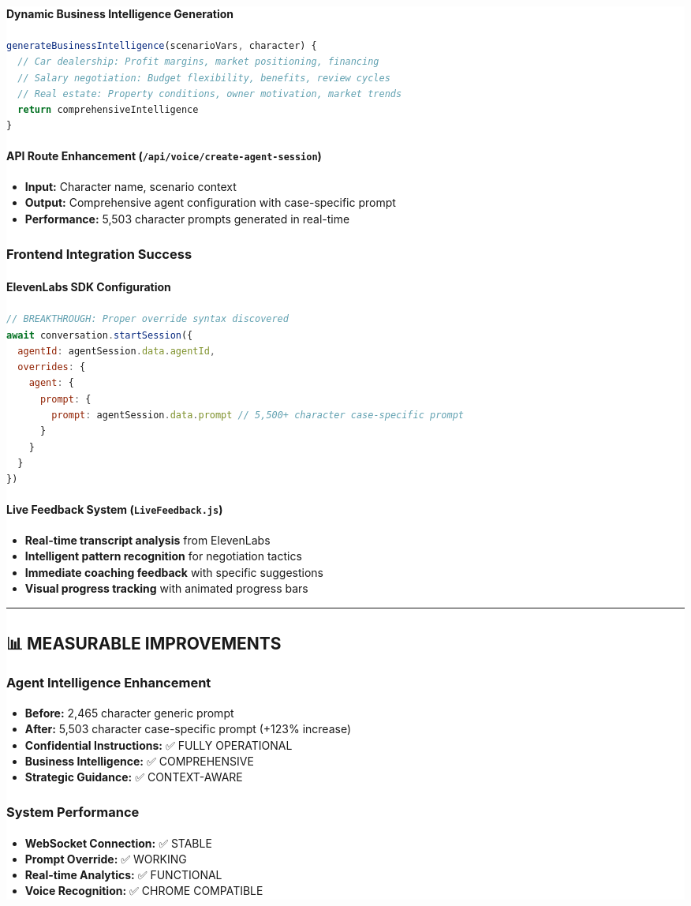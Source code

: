 #### **Dynamic Business Intelligence Generation**
```javascript
generateBusinessIntelligence(scenarioVars, character) {
  // Car dealership: Profit margins, market positioning, financing
  // Salary negotiation: Budget flexibility, benefits, review cycles  
  // Real estate: Property conditions, owner motivation, market trends
  return comprehensiveIntelligence
}
```

#### **API Route Enhancement** (`/api/voice/create-agent-session`)
- **Input:** Character name, scenario context
- **Output:** Comprehensive agent configuration with case-specific prompt
- **Performance:** 5,503 character prompts generated in real-time

### **Frontend Integration Success**

#### **ElevenLabs SDK Configuration**
```javascript
// BREAKTHROUGH: Proper override syntax discovered
await conversation.startSession({
  agentId: agentSession.data.agentId,
  overrides: {
    agent: {
      prompt: {
        prompt: agentSession.data.prompt // 5,500+ character case-specific prompt
      }
    }
  }
})
```

#### **Live Feedback System** (`LiveFeedback.js`)
- **Real-time transcript analysis** from ElevenLabs
- **Intelligent pattern recognition** for negotiation tactics
- **Immediate coaching feedback** with specific suggestions
- **Visual progress tracking** with animated progress bars

---

## 📊 MEASURABLE IMPROVEMENTS

### **Agent Intelligence Enhancement**
- **Before:** 2,465 character generic prompt
- **After:** 5,503 character case-specific prompt (+123% increase)
- **Confidential Instructions:** ✅ FULLY OPERATIONAL
- **Business Intelligence:** ✅ COMPREHENSIVE
- **Strategic Guidance:** ✅ CONTEXT-AWARE

### **System Performance**
- **WebSocket Connection:** ✅ STABLE
- **Prompt Override:** ✅ WORKING
- **Real-time Analytics:** ✅ FUNCTIONAL
- **Voice Recognition:** ✅ CHROME COMPATIBLE
